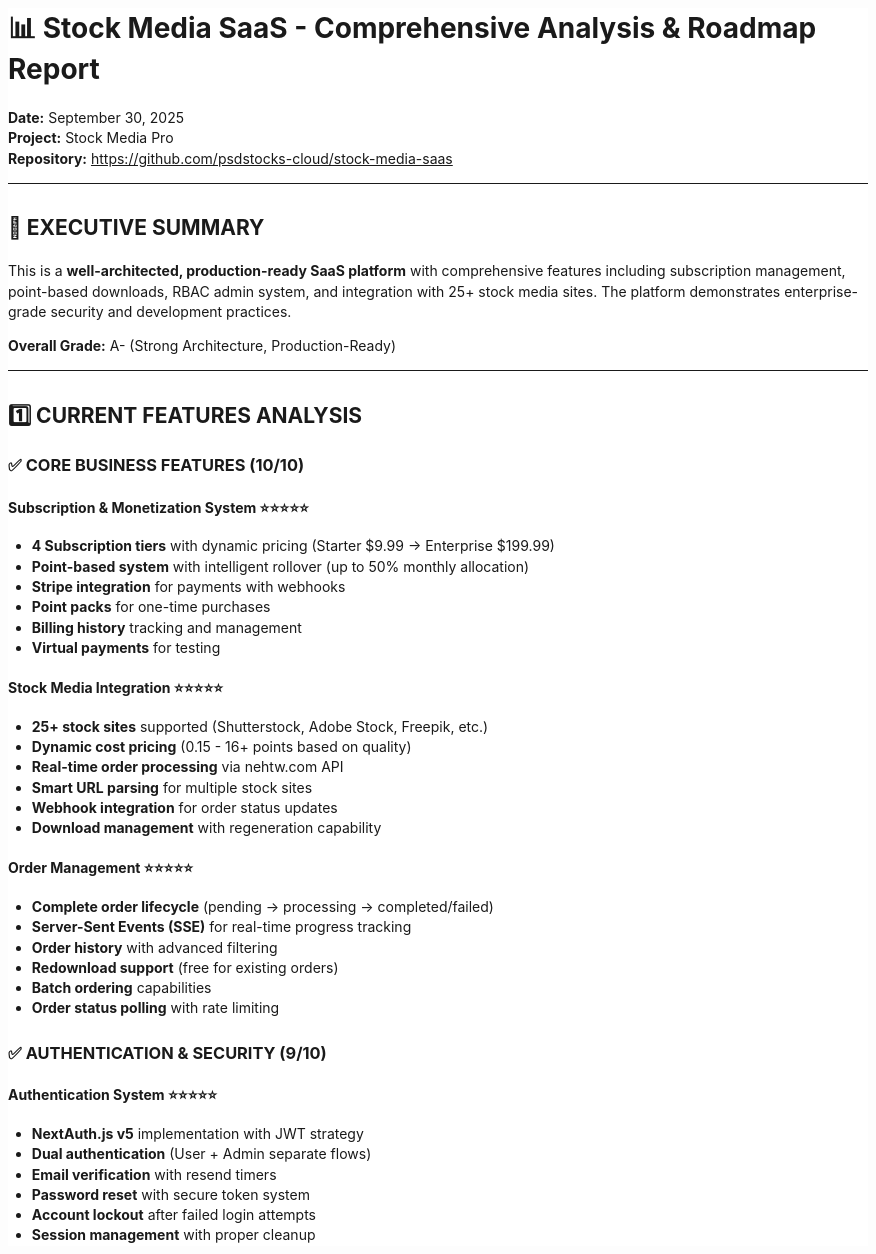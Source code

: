 # 📊 Stock Media SaaS - Comprehensive Analysis & Roadmap Report

**Date:** September 30, 2025  
**Project:** Stock Media Pro  
**Repository:** https://github.com/psdstocks-cloud/stock-media-saas

---

## 🎯 EXECUTIVE SUMMARY

This is a **well-architected, production-ready SaaS platform** with comprehensive features including subscription management, point-based downloads, RBAC admin system, and integration with 25+ stock media sites. The platform demonstrates enterprise-grade security and development practices.

**Overall Grade:** A- (Strong Architecture, Production-Ready)

---

## 1️⃣ CURRENT FEATURES ANALYSIS

### ✅ **CORE BUSINESS FEATURES** (10/10)

#### **Subscription & Monetization System** ⭐⭐⭐⭐⭐
- **4 Subscription tiers** with dynamic pricing (Starter $9.99 → Enterprise $199.99)
- **Point-based system** with intelligent rollover (up to 50% monthly allocation)
- **Stripe integration** for payments with webhooks
- **Point packs** for one-time purchases
- **Billing history** tracking and management
- **Virtual payments** for testing

#### **Stock Media Integration** ⭐⭐⭐⭐⭐
- **25+ stock sites** supported (Shutterstock, Adobe Stock, Freepik, etc.)
- **Dynamic cost pricing** (0.15 - 16+ points based on quality)
- **Real-time order processing** via nehtw.com API
- **Smart URL parsing** for multiple stock sites
- **Webhook integration** for order status updates
- **Download management** with regeneration capability

#### **Order Management** ⭐⭐⭐⭐⭐
- **Complete order lifecycle** (pending → processing → completed/failed)
- **Server-Sent Events (SSE)** for real-time progress tracking
- **Order history** with advanced filtering
- **Redownload support** (free for existing orders)
- **Batch ordering** capabilities
- **Order status polling** with rate limiting

### ✅ **AUTHENTICATION & SECURITY** (9/10)

#### **Authentication System** ⭐⭐⭐⭐⭐
- **NextAuth.js v5** implementation with JWT strategy
- **Dual authentication** (User + Admin separate flows)
- **Email verification** with resend timers
- **Password reset** with secure token system
- **Account lockout** after failed login attempts
- **Session management** with proper cleanup

